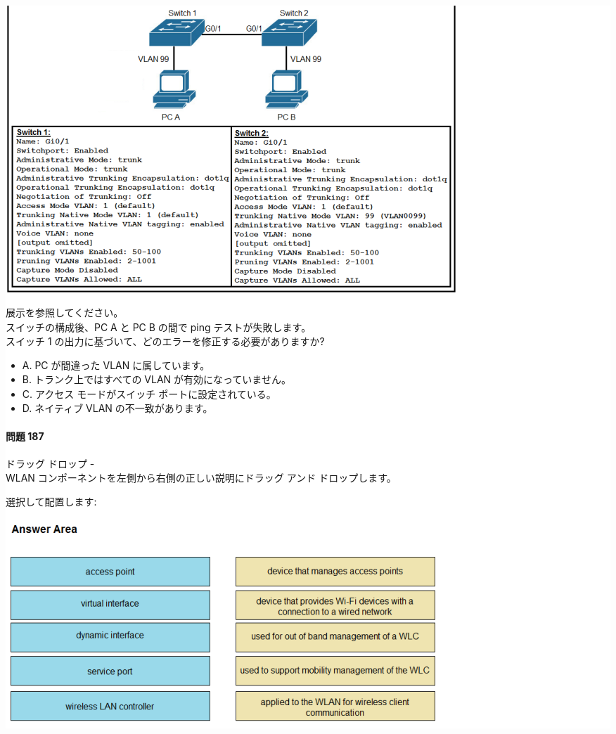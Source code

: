 ![img](img/186.png)

展示を参照してください。  
スイッチの構成後、PC A と PC B の間で ping テストが失敗します。  
スイッチ 1 の出力に基づいて、どのエラーを修正する必要がありますか?

- A. PC が間違った VLAN に属しています。
- B. トランク上ではすべての VLAN が有効になっていません。
- C. アクセス モードがスイッチ ポートに設定されている。
- D. ネイティブ VLAN の不一致があります。

#### 問題 187
ドラッグ ドロップ -  
WLAN コンポーネントを左側から右側の正しい説明にドラッグ アンド ドロップします。

選択して配置します:

![img](img/187.png)

